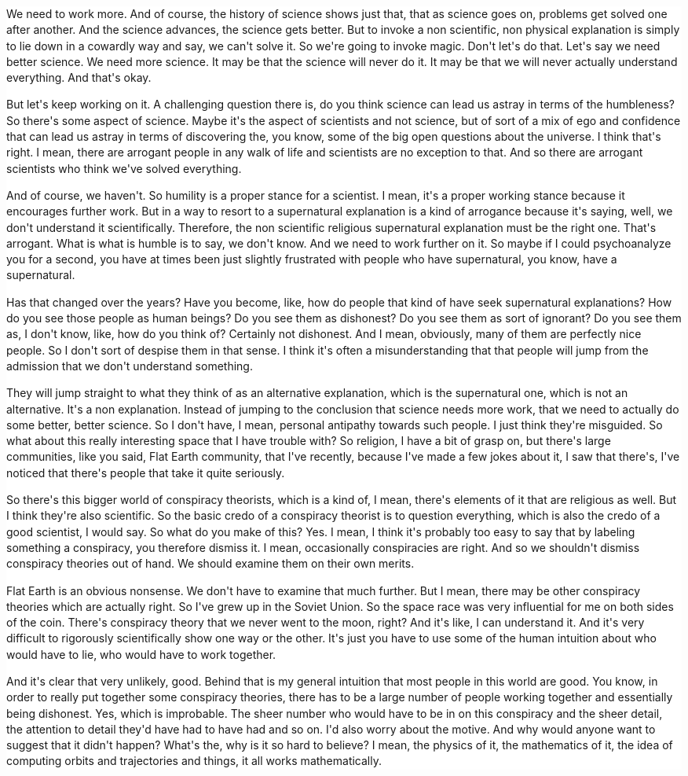 We need to work more. And of course, the history of science shows just that, that as science goes on, problems get solved one after another. And the science advances, the science gets better. But to invoke a non scientific, non physical explanation is simply to lie down in a cowardly way and say, we can't solve it. So we're going to invoke magic. Don't let's do that. Let's say we need better science. We need more science. It may be that the science will never do it. It may be that we will never actually understand everything. And that's okay.

But let's keep working on it. A challenging question there is, do you think science can lead us astray in terms of the humbleness? So there's some aspect of science. Maybe it's the aspect of scientists and not science, but of sort of a mix of ego and confidence that can lead us astray in terms of discovering the, you know, some of the big open questions about the universe. I think that's right. I mean, there are arrogant people in any walk of life and scientists are no exception to that. And so there are arrogant scientists who think we've solved everything.

And of course, we haven't. So humility is a proper stance for a scientist. I mean, it's a proper working stance because it encourages further work. But in a way to resort to a supernatural explanation is a kind of arrogance because it's saying, well, we don't understand it scientifically. Therefore, the non scientific religious supernatural explanation must be the right one. That's arrogant. What is what is humble is to say, we don't know. And we need to work further on it. So maybe if I could psychoanalyze you for a second, you have at times been just slightly frustrated with people who have supernatural, you know, have a supernatural.

Has that changed over the years? Have you become, like, how do people that kind of have seek supernatural explanations? How do you see those people as human beings? Do you see them as dishonest? Do you see them as sort of ignorant? Do you see them as, I don't know, like, how do you think of? Certainly not dishonest. And I mean, obviously, many of them are perfectly nice people. So I don't sort of despise them in that sense. I think it's often a misunderstanding that that people will jump from the admission that we don't understand something.

They will jump straight to what they think of as an alternative explanation, which is the supernatural one, which is not an alternative. It's a non explanation. Instead of jumping to the conclusion that science needs more work, that we need to actually do some better, better science. So I don't have, I mean, personal antipathy towards such people. I just think they're misguided. So what about this really interesting space that I have trouble with? So religion, I have a bit of grasp on, but there's large communities, like you said, Flat Earth community, that I've recently, because I've made a few jokes about it, I saw that there's, I've noticed that there's people that take it quite seriously.

So there's this bigger world of conspiracy theorists, which is a kind of, I mean, there's elements of it that are religious as well. But I think they're also scientific. So the basic credo of a conspiracy theorist is to question everything, which is also the credo of a good scientist, I would say. So what do you make of this? Yes. I mean, I think it's probably too easy to say that by labeling something a conspiracy, you therefore dismiss it. I mean, occasionally conspiracies are right. And so we shouldn't dismiss conspiracy theories out of hand. We should examine them on their own merits.

Flat Earth is an obvious nonsense. We don't have to examine that much further. But I mean, there may be other conspiracy theories which are actually right. So I've grew up in the Soviet Union. So the space race was very influential for me on both sides of the coin. There's conspiracy theory that we never went to the moon, right? And it's like, I can understand it. And it's very difficult to rigorously scientifically show one way or the other. It's just you have to use some of the human intuition about who would have to lie, who would have to work together.

And it's clear that very unlikely, good. Behind that is my general intuition that most people in this world are good. You know, in order to really put together some conspiracy theories, there has to be a large number of people working together and essentially being dishonest. Yes, which is improbable. The sheer number who would have to be in on this conspiracy and the sheer detail, the attention to detail they'd have had to have had and so on. I'd also worry about the motive. And why would anyone want to suggest that it didn't happen? What's the, why is it so hard to believe? I mean, the physics of it, the mathematics of it, the idea of computing orbits and trajectories and things, it all works mathematically.
